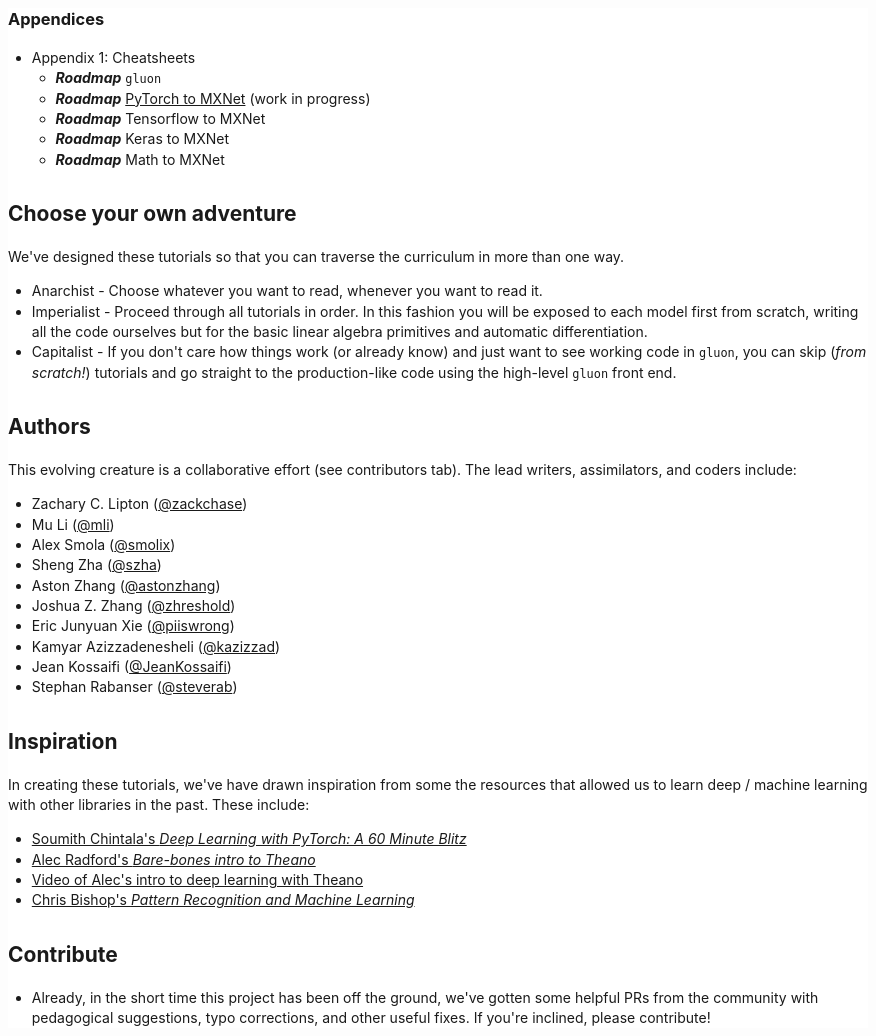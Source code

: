 ### Appendices
* Appendix 1: Cheatsheets
    * ***Roadmap*** ``gluon``
    * ***Roadmap*** [PyTorch to MXNet](https://github.com/zackchase/mxnet-the-straight-dope/blob/master/cheatsheets/pytorch_gluon.md) (work in progress)
    * ***Roadmap*** Tensorflow to MXNet
    * ***Roadmap*** Keras to MXNet
    * ***Roadmap*** Math to MXNet


## Choose your own adventure
We've designed these tutorials so that you can traverse the curriculum in more than one way.
* Anarchist - Choose whatever you want to read, whenever you want to read it.
* Imperialist - Proceed through all tutorials in order. In this fashion you will be exposed to each model first from scratch, writing all the code ourselves but for the basic linear algebra primitives and automatic differentiation.
* Capitalist - If you don't care how things work (or already know) and just want to see working code in ``gluon``, you can skip (*from scratch!*) tutorials and go straight to the production-like code using the high-level ``gluon`` front end.

## Authors
This evolving creature is a collaborative effort (see contributors tab). The lead writers, assimilators, and coders include:
* Zachary C. Lipton ([@zackchase](https://github.com/zackchase))
* Mu Li ([@mli](https://github.com/mli))
* Alex Smola ([@smolix](https://github.com/smolix))
* Sheng Zha ([@szha](https://github.com/szha))
* Aston Zhang ([@astonzhang](https://github.com/astonzhang))
* Joshua Z. Zhang ([@zhreshold](https://github.com/zhreshold))
* Eric Junyuan Xie ([@piiswrong](https://github.com/piiswrong))
* Kamyar Azizzadenesheli ([@kazizzad](https://github.com/kazizzad))
* Jean Kossaifi ([@JeanKossaifi](https://github.com/JeanKossaifi))
* Stephan Rabanser ([@steverab](https://github.com/steverab))

## Inspiration
In creating these tutorials, we've have drawn inspiration from some the resources that allowed us
to learn deep / machine learning with other libraries in the past. These include:

* [Soumith Chintala's *Deep Learning with PyTorch: A 60 Minute Blitz*](http://pytorch.org/tutorials/beginner/deep_learning_60min_blitz.html)
* [Alec Radford's *Bare-bones intro to Theano*](https://github.com/Newmu/Theano-Tutorials)
* [Video of Alec's intro to deep learning with Theano](https://www.youtube.com/watch?v=S75EdAcXHKk)
* [Chris Bishop's *Pattern Recognition and Machine Learning*](https://www.amazon.com/Pattern-Recognition-Learning-Information-Statistics/dp/0387310738)

## Contribute
* Already, in the short time this project has been off the ground, we've gotten some helpful PRs from the community with pedagogical suggestions, typo corrections, and other useful fixes. If you're inclined, please contribute!
